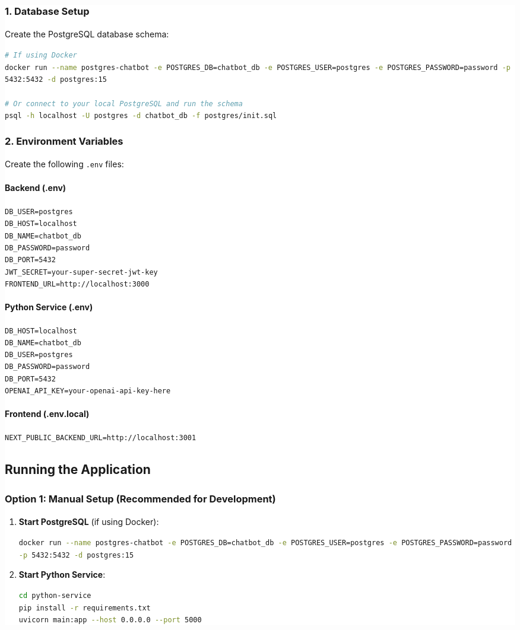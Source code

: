 ### 1. Database Setup

Create the PostgreSQL database schema:

```bash
# If using Docker
docker run --name postgres-chatbot -e POSTGRES_DB=chatbot_db -e POSTGRES_USER=postgres -e POSTGRES_PASSWORD=password -p 5432:5432 -d postgres:15

# Or connect to your local PostgreSQL and run the schema
psql -h localhost -U postgres -d chatbot_db -f postgres/init.sql
```

### 2. Environment Variables

Create the following `.env` files:

#### Backend (.env)
```env
DB_USER=postgres
DB_HOST=localhost
DB_NAME=chatbot_db
DB_PASSWORD=password
DB_PORT=5432
JWT_SECRET=your-super-secret-jwt-key
FRONTEND_URL=http://localhost:3000
```

#### Python Service (.env)
```env
DB_HOST=localhost
DB_NAME=chatbot_db
DB_USER=postgres
DB_PASSWORD=password
DB_PORT=5432
OPENAI_API_KEY=your-openai-api-key-here
```

#### Frontend (.env.local)
```env
NEXT_PUBLIC_BACKEND_URL=http://localhost:3001
```

## Running the Application

### Option 1: Manual Setup (Recommended for Development)

1. **Start PostgreSQL** (if using Docker):
   ```bash
   docker run --name postgres-chatbot -e POSTGRES_DB=chatbot_db -e POSTGRES_USER=postgres -e POSTGRES_PASSWORD=password -p 5432:5432 -d postgres:15
   ```

2. **Start Python Service**:
   ```bash
   cd python-service
   pip install -r requirements.txt
   uvicorn main:app --host 0.0.0.0 --port 5000
   ```
